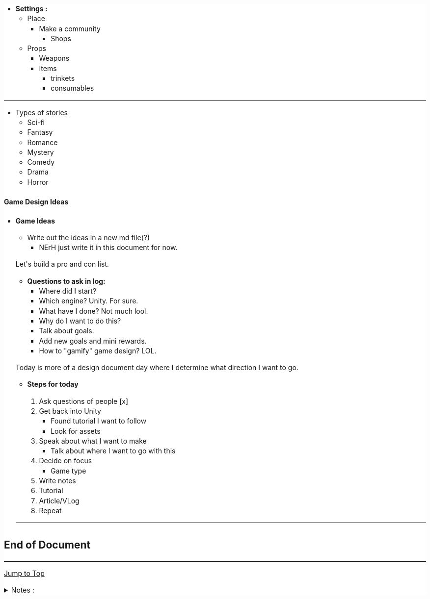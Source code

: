   - **Settings :**
    - Place
      - Make a community
        - Shops
    - Props
      - Weapons
      - Items
        - trinkets
        - consumables

---

- Types of stories
  - Sci-fi
  - Fantasy
  - Romance
  - Mystery
  - Comedy
  - Drama
  - Horror

#### Game Design Ideas

- **Game Ideas**

  - Write out the ideas in a new md file(?)
    - NErH just write it in this document for now.

  Let's build a pro and con list.

  - **Questions to ask in log:**
    - Where did I start?
    - Which engine? Unity. For sure.
    - What have I done? Not much lool.
    - Why do I want to do this?
    - Talk about goals.
    - Add new goals and mini rewards.
    - How to "gamify" game design? LOL.

  Today is more of a design document day where I determine what direction I want to go.

  - **Steps for today**

    1. Ask questions of people [x]
    2. Get back into Unity
       - Found tutorial I want to follow
       - Look for assets
    3. Speak about what I want to make
       - Talk about where I want to go with this
    4. Decide on focus
       - Game type
    5. Write notes
    6. Tutorial
    7. Article/VLog
    8. Repeat

  ***

## End of Document

---

[Jump to Top](#top-of-doc)

<div id="end-of-doc"></div>

<details><summary>
Notes :
</summary></details>
